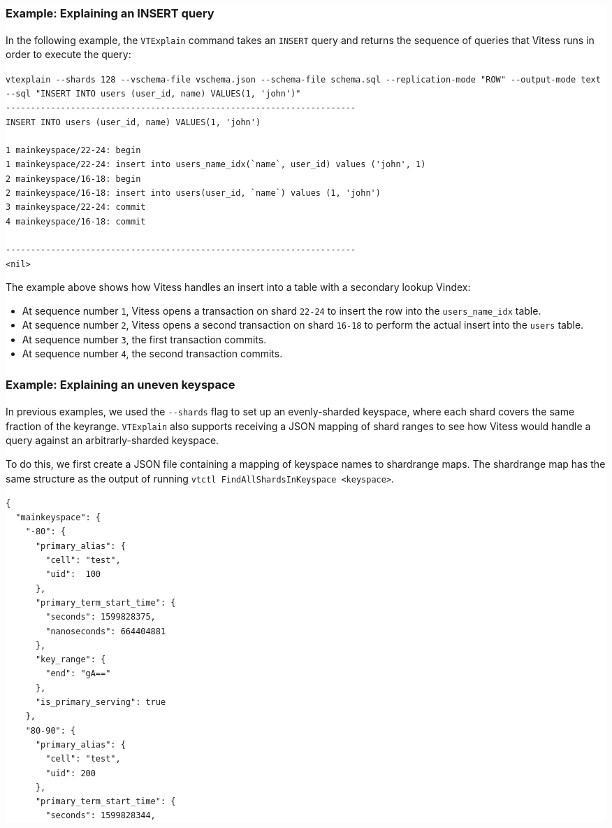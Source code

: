 ### Example: Explaining an INSERT query

In the following example, the `VTExplain` command takes an `INSERT` query and returns the sequence of queries that Vitess runs in order to execute the query:

```
vtexplain --shards 128 --vschema-file vschema.json --schema-file schema.sql --replication-mode "ROW" --output-mode text --sql "INSERT INTO users (user_id, name) VALUES(1, 'john')"
----------------------------------------------------------------------
INSERT INTO users (user_id, name) VALUES(1, 'john')

1 mainkeyspace/22-24: begin
1 mainkeyspace/22-24: insert into users_name_idx(`name`, user_id) values ('john', 1)
2 mainkeyspace/16-18: begin
2 mainkeyspace/16-18: insert into users(user_id, `name`) values (1, 'john')
3 mainkeyspace/22-24: commit
4 mainkeyspace/16-18: commit

----------------------------------------------------------------------
<nil>
```

The example above shows how Vitess handles an insert into a table with a secondary lookup Vindex:

* At sequence number `1`, Vitess opens a transaction on shard `22-24` to insert the row into the `users_name_idx` table.
* At sequence number `2`, Vitess opens a second transaction on shard `16-18` to perform the actual insert into the `users` table.
* At sequence number `3`, the first transaction commits.
* At sequence number `4`, the second transaction commits.

### Example: Explaining an uneven keyspace

In previous examples, we used the `--shards` flag to set up an evenly-sharded keyspace, where each shard covers the same fraction of the keyrange.
`VTExplain` also supports receiving a JSON mapping of shard ranges to see how Vitess would handle a query against an arbitrarly-sharded keyspace.

To do this, we first create a JSON file containing a mapping of keyspace names to shardrange maps.
The shardrange map has the same structure as the output of running `vtctl FindAllShardsInKeyspace <keyspace>`.

```
{
  "mainkeyspace": {
    "-80": {
      "primary_alias": {
        "cell": "test",
        "uid":  100
      },
      "primary_term_start_time": {
        "seconds": 1599828375,
        "nanoseconds": 664404881
      },
      "key_range": {
        "end": "gA=="
      },
      "is_primary_serving": true
    },
    "80-90": {
      "primary_alias": {
        "cell": "test",
        "uid": 200
      },
      "primary_term_start_time": {
        "seconds": 1599828344,
```